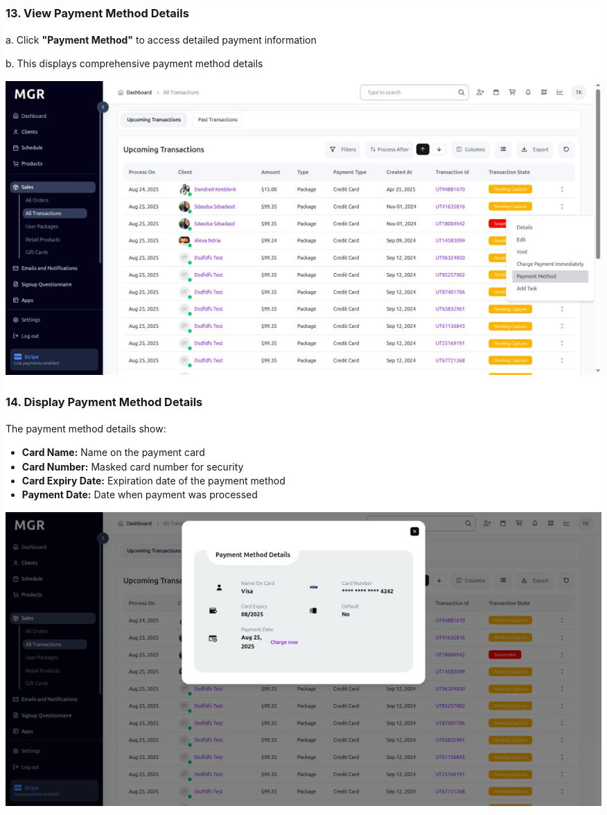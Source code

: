 ### 13. View Payment Method Details

a. Click **"Payment Method"** to access detailed payment information

b. This displays comprehensive payment method details

![Payment Method](images/payment-method.png)

### 14. Display Payment Method Details

The payment method details show:
- **Card Name:** Name on the payment card
- **Card Number:** Masked card number for security
- **Card Expiry Date:** Expiration date of the payment method
- **Payment Date:** Date when payment was processed

![Payment Method Details](images/payment-method-details.png)
